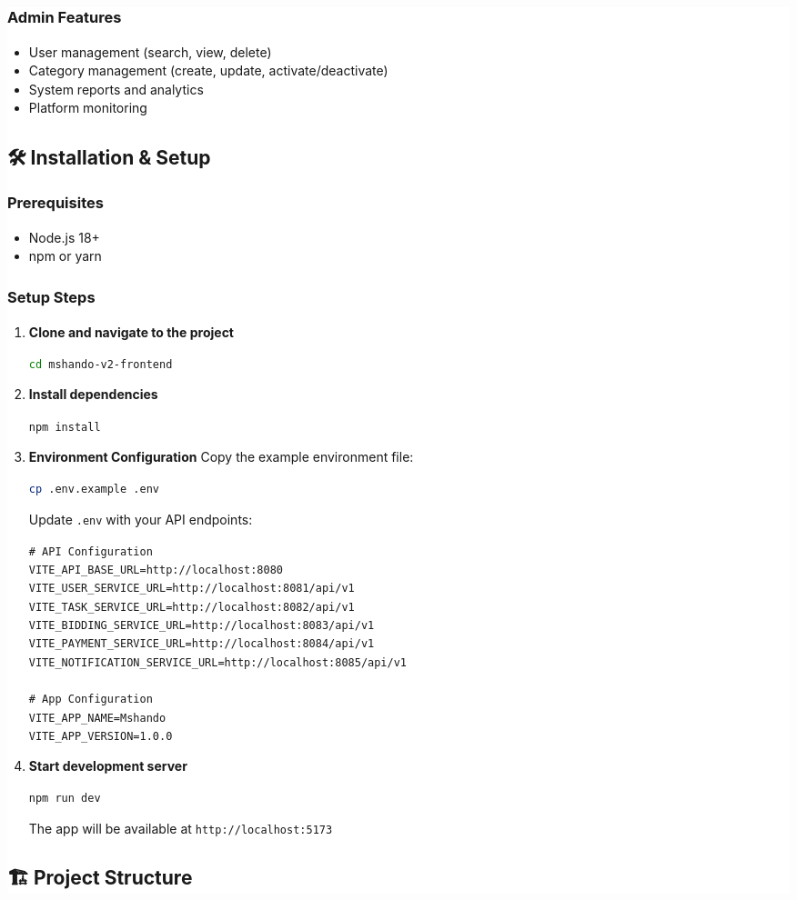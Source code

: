### Admin Features
- User management (search, view, delete)
- Category management (create, update, activate/deactivate)
- System reports and analytics
- Platform monitoring

## 🛠️ Installation & Setup

### Prerequisites
- Node.js 18+ 
- npm or yarn

### Setup Steps

1. **Clone and navigate to the project**
   ```bash
   cd mshando-v2-frontend
   ```

2. **Install dependencies**
   ```bash
   npm install
   ```

3. **Environment Configuration**
   Copy the example environment file:
   ```bash
   cp .env.example .env
   ```

   Update `.env` with your API endpoints:
   ```env
   # API Configuration
   VITE_API_BASE_URL=http://localhost:8080
   VITE_USER_SERVICE_URL=http://localhost:8081/api/v1
   VITE_TASK_SERVICE_URL=http://localhost:8082/api/v1
   VITE_BIDDING_SERVICE_URL=http://localhost:8083/api/v1
   VITE_PAYMENT_SERVICE_URL=http://localhost:8084/api/v1
   VITE_NOTIFICATION_SERVICE_URL=http://localhost:8085/api/v1

   # App Configuration
   VITE_APP_NAME=Mshando
   VITE_APP_VERSION=1.0.0
   ```

4. **Start development server**
   ```bash
   npm run dev
   ```

   The app will be available at `http://localhost:5173`

## 🏗️ Project Structure
